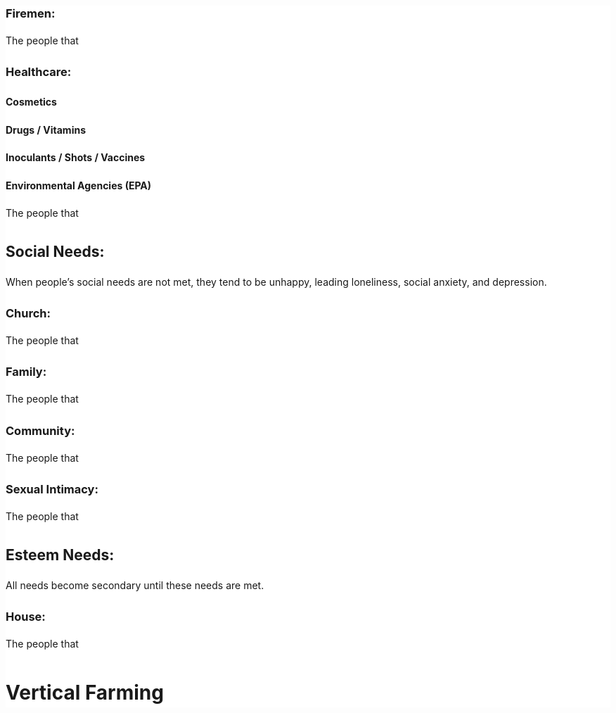 ### Firemen:

The people that

### Healthcare:

#### Cosmetics

#### Drugs / Vitamins

#### Inoculants / Shots / Vaccines

#### Environmental Agencies (EPA)

The people that

## Social Needs:

When people’s social needs are not met, they tend to be unhappy, leading loneliness, social anxiety, and depression.

### Church:

The people that

### Family:

The people that

### Community:

The people that

### Sexual Intimacy:

The people that

## Esteem Needs:

All needs become secondary until these needs are met.

### House:

The people that

# Vertical Farming
